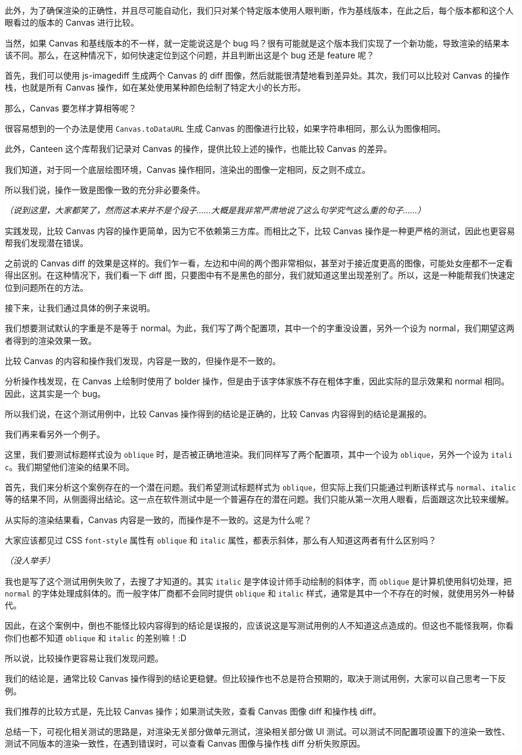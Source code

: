 此外，为了确保渲染的正确性，并且尽可能自动化，我们只对某个特定版本使用人眼判断，作为基线版本，在此之后，每个版本都和这个人眼看过的版本的 Canvas 进行比较。

当然，如果 Canvas 和基线版本的不一样，就一定能说这是个 bug 吗？很有可能就是这个版本我们实现了一个新功能，导致渲染的结果本该不同。那么，在这种情况下，如何快速定位到这个问题，并且判断出这是个 bug 还是 feature 呢？

首先，我们可以使用 js-imagediff 生成两个 Canvas 的 diff 图像，然后就能很清楚地看到差异处。其次，我们可以比较对 Canvas 的操作栈，也就是所有 Canvas 操作，如在某处使用某种颜色绘制了特定大小的长方形。


那么，Canvas 要怎样才算相等呢？

很容易想到的一个办法是使用 `Canvas.toDataURL` 生成 Canvas 的图像进行比较，如果字符串相同，那么认为图像相同。

此外，Canteen 这个库帮我们记录对 Canvas 的操作，提供比较上述的操作，也能比较 Canvas 的差异。

我们知道，对于同一个底层绘图环境，Canvas 操作相同，渲染出的图像一定相同，反之则不成立。

所以我们说，操作一致是图像一致的充分非必要条件。

*（说到这里，大家都笑了，然而这本来并不是个段子……大概是我非常严肃地说了这么句学究气这么重的句子……）*

实践发现，比较 Canvas 内容的操作更简单，因为它不依赖第三方库。而相比之下，比较 Canvas 操作是一种更严格的测试，因此也更容易帮我们发现潜在错误。


之前说的 Canvas diff 的效果是这样的。我们乍一看，左边和中间的两个图非常相似，甚至对于接近度更高的图像，可能处女座都不一定看得出区别。在这种情况下，我们看一下 diff 图，只要图中有不是黑色的部分，我们就知道这里出现差别了。所以，这是一种能帮我们快速定位到问题所在的方法。

接下来，让我们通过具体的例子来说明。


我们想要测试默认的字重是不是等于 normal。为此，我们写了两个配置项，其中一个的字重没设置，另外一个设为 normal，我们期望这两者得到的渲染效果一致。

比较 Canvas 的内容和操作我们发现，内容是一致的，但操作是不一致的。

分析操作栈发现，在 Canvas 上绘制时使用了 bolder 操作，但是由于该字体家族不存在粗体字重，因此实际的显示效果和 normal 相同。因此，这其实是一个 bug。

所以我们说，在这个测试用例中，比较 Canvas 操作得到的结论是正确的，比较 Canvas 内容得到的结论是漏报的。

我们再来看另外一个例子。


这里，我们要测试标题样式设为 `oblique` 时，是否被正确地渲染。我们同样写了两个配置项，其中一个设为 `oblique`，另外一个设为 `italic`。我们期望他们渲染的结果不同。


首先，我们来分析这个案例存在的一个潜在问题。我们希望测试标题样式为 `oblique`，但实际上我们只能通过判断该样式与 `normal`、`italic` 等的结果不同，从侧面得出结论。这一点在软件测试中是一个普遍存在的潜在问题。我们只能从第一次用人眼看，后面跟这次比较来缓解。

从实际的渲染结果看，Canvas 内容是一致的，而操作是不一致的。这是为什么呢？

大家应该都见过 CSS `font-style` 属性有 `oblique` 和 `italic` 属性，都表示斜体，那么有人知道这两者有什么区别吗？

*（没人举手）*

我也是写了这个测试用例失败了，去搜了才知道的。其实 `italic` 是字体设计师手动绘制的斜体字，而 `oblique` 是计算机使用斜切处理，把 `normal` 的字体处理成斜体的。而一般字体厂商都不会同时提供 `oblique` 和 `italic` 样式，通常是其中一个不存在的时候，就使用另外一种替代。

因此，在这个案例中，倒也不能怪比较内容得到的结论是误报的，应该说这是写测试用例的人不知道这点造成的。但这也不能怪我啊，你看你们也都不知道 `oblique` 和 `italic` 的差别嘛！:D

所以说，比较操作更容易让我们发现问题。


我们的结论是，通常比较 Canvas 操作得到的结论更稳健。但比较操作也不总是符合预期的，取决于测试用例，大家可以自己思考一下反例。

我们推荐的比较方式是，先比较 Canvas 操作；如果测试失败，查看 Canvas 图像 diff 和操作栈 diff。

总结一下，可视化相关测试的思路是，对渲染无关部分做单元测试，渲染相关部分做 UI 测试。可以测试不同配置项设置下的渲染一致性、测试不同版本的渲染一致性，在遇到错误时，可以查看 Canvas 图像与操作栈 diff 分析失败原因。
